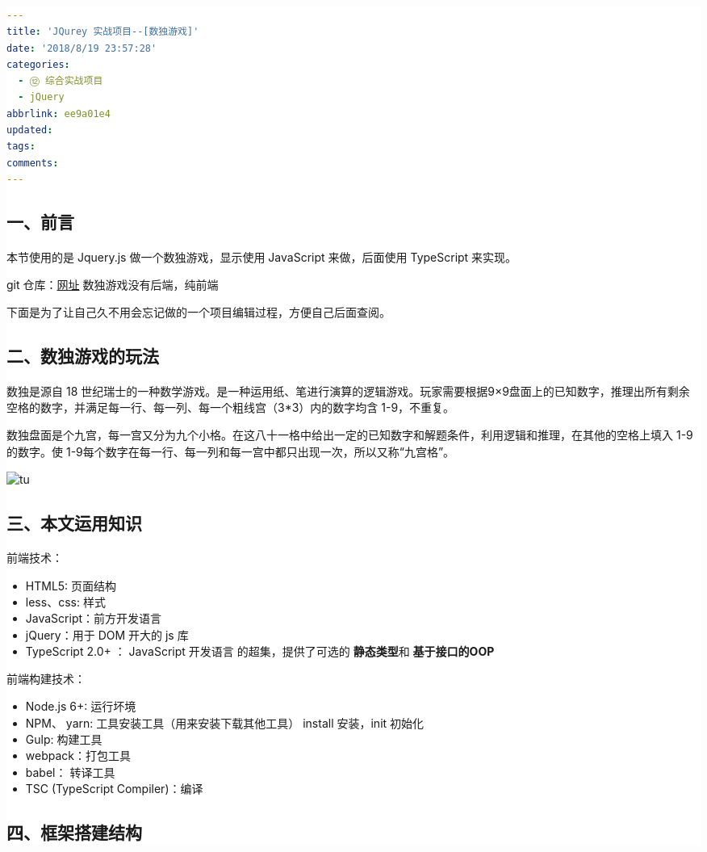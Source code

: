 ```yaml
---
title: 'JQurey 实战项目--[数独游戏]'
date: '2018/8/19 23:57:28'
categories:
  - ⑫ 综合实战项目
  - jQuery
abbrlink: ee9a01e4
updated:
tags:
comments:
---
```


## 一、前言

本节使用的是 Jquery.js 做一个数独游戏，显示使用 JavaScript 来做，后面使用 TypeScript 来实现。

git 仓库：[网址](https://github.com/xiaomizhou66/shudu)
数独游戏没有后端，纯前端

下面是为了让自己久不用会忘记做的一个项目编辑过程，方便自己后面查阅。

## 二、数独游戏的玩法

数独是源自 18 世纪瑞士的一种数学游戏。是一种运用纸、笔进行演算的逻辑游戏。玩家需要根据9×9盘面上的已知数字，推理出所有剩余空格的数字，并满足每一行、每一列、每一个粗线宫（3*3）内的数字均含 1-9，不重复。

数独盘面是个九宫，每一宫又分为九个小格。在这八十一格中给出一定的已知数字和解题条件，利用逻辑和推理，在其他的空格上填入 1-9 的数字。使 1-9每个数字在每一行、每一列和每一宫中都只出现一次，所以又称“九宫格”。

![tu](http://p1teq0wgy.bkt.clouddn.com/9825bc315c6034a8cb048a23cb134954082376a9.jpg)

## 三、本文运用知识

前端技术：

- HTML5: 页面结构
- less、css: 样式
- JavaScript：前方开发语言
- jQuery：用于 DOM 开大的 js 库
- TypeScript 2.0+ ： JavaScript 开发语言 的超集，提供了可选的 **静态类型**和 **基于接口的OOP**

前端构建技术：

- Node.js 6+: 运行坏境
- NPM、 yarn: 工具安装工具（用来安装下载其他工具） install 安装，init 初始化
- Gulp:    构建工具
- webpack：打包工具
- babel：  转译工具
- TSC (TypeScript Compiler)：编译

## 四、框架搭建结构
